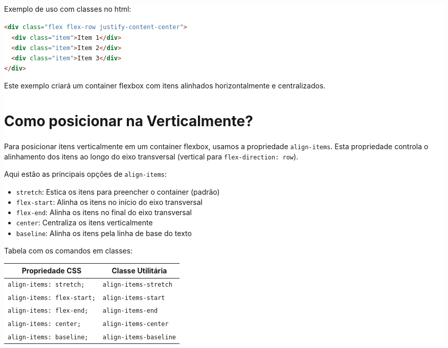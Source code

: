 Exemplo de uso com classes no html:

```html
<div class="flex flex-row justify-content-center">
  <div class="item">Item 1</div>
  <div class="item">Item 2</div>
  <div class="item">Item 3</div>
</div>
```

Este exemplo criará um container flexbox com itens alinhados horizontalmente e centralizados.

# Como posicionar na Verticalmente?

Para posicionar itens verticalmente em um container flexbox, usamos a propriedade `align-items`. Esta propriedade controla o alinhamento dos itens ao longo do eixo transversal (vertical para `flex-direction: row`).

Aqui estão as principais opções de `align-items`:

- `stretch`: Estica os itens para preencher o container (padrão)
- `flex-start`: Alinha os itens no início do eixo transversal
- `flex-end`: Alinha os itens no final do eixo transversal
- `center`: Centraliza os itens verticalmente
- `baseline`: Alinha os itens pela linha de base do texto

Tabela com os comandos em classes:

| Propriedade CSS | Classe Utilitária |
| --- | --- |
| `align-items: stretch;` | `align-items-stretch` |
| `align-items: flex-start;` | `align-items-start` |
| `align-items: flex-end;` | `align-items-end` |
| `align-items: center;` | `align-items-center` |
| `align-items: baseline;` | `align-items-baseline` |
